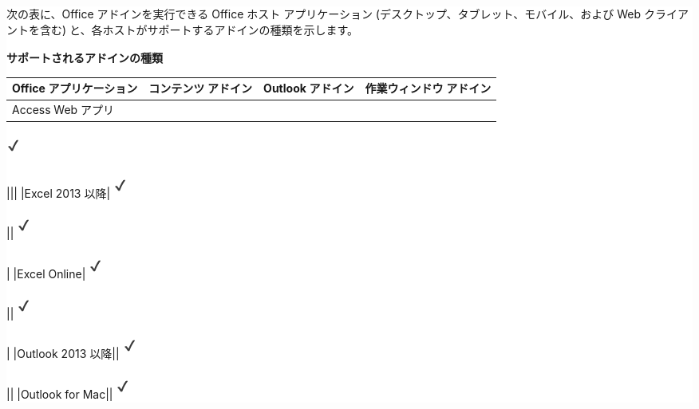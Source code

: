 次の表に、Office アドインを実行できる Office ホスト アプリケーション (デスクトップ、タブレット、モバイル、および Web クライアントを含む) と、各ホストがサポートするアドインの種類を示します。


**サポートされるアドインの種類**


|**Office アプリケーション**|**コンテンツ アドイン**|**Outlook アドイン**|**作業ウィンドウ アドイン**|
|:-----|:-----|:-----|:-----|
|Access Web アプリ|
![チェック マーク](../../images/mod_off15_checkmark.png)

|||
|Excel 2013 以降|
![チェック マーク](../../images/mod_off15_checkmark.png)

||
![チェック マーク](../../images/mod_off15_checkmark.png)

|
|Excel Online|
![チェック マーク](../../images/mod_off15_checkmark.png)

||
![チェック マーク](../../images/mod_off15_checkmark.png)

|
|Outlook 2013 以降||
![チェック マーク](../../images/mod_off15_checkmark.png)

||
|Outlook for Mac||
![チェック マーク](../../images/mod_off15_checkmark.png)
